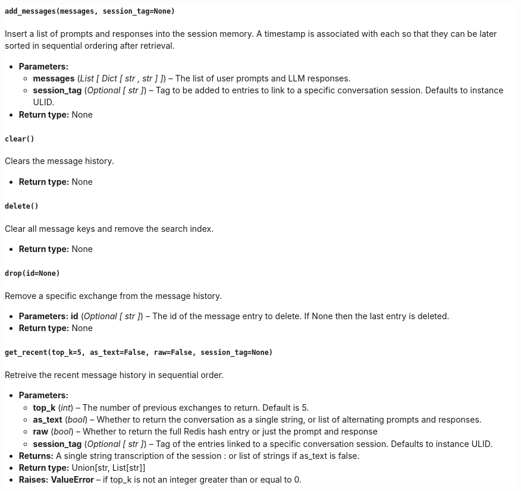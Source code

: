#### `add_messages(messages, session_tag=None)`

Insert a list of prompts and responses into the session memory.
A timestamp is associated with each so that they can be later sorted
in sequential ordering after retrieval.

* **Parameters:**
  * **messages** (*List* *[* *Dict* *[* *str* *,* *str* *]* *]*) – The list of user prompts and LLM responses.
  * **session_tag** (*Optional* *[* *str* *]*) – Tag to be added to entries to link to a specific
    conversation session. Defaults to instance ULID.
* **Return type:**
  None

#### `clear()`

Clears the message history.

* **Return type:**
  None

#### `delete()`

Clear all message keys and remove the search index.

* **Return type:**
  None

#### `drop(id=None)`

Remove a specific exchange from the message history.

* **Parameters:**
  **id** (*Optional* *[* *str* *]*) – The id of the message entry to delete.
  If None then the last entry is deleted.
* **Return type:**
  None

#### `get_recent(top_k=5, as_text=False, raw=False, session_tag=None)`

Retreive the recent message history in sequential order.

* **Parameters:**
  * **top_k** (*int*) – The number of previous exchanges to return. Default is 5.
  * **as_text** (*bool*) – Whether to return the conversation as a single string,
    or list of alternating prompts and responses.
  * **raw** (*bool*) – Whether to return the full Redis hash entry or just the
    prompt and response
  * **session_tag** (*Optional* *[* *str* *]*) – Tag of the entries linked to a specific
    conversation session. Defaults to instance ULID.
* **Returns:**
  A single string transcription of the session
  : or list of strings if as_text is false.
* **Return type:**
  Union[str, List[str]]
* **Raises:**
  **ValueError** – if top_k is not an integer greater than or equal to 0.
